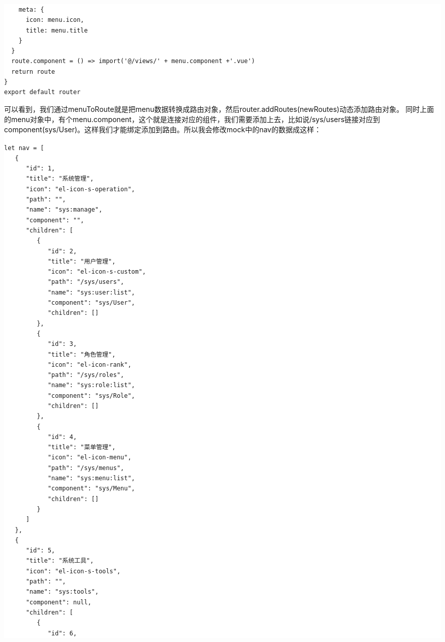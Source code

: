 ```plain
    meta: {
      icon: menu.icon,
      title: menu.title
    }
  }
  route.component = () => import('@/views/' + menu.component +'.vue')
  return route
}
export default router
```

可以看到，我们通过menuToRoute就是把menu数据转换成路由对象，然后router.addRoutes(newRoutes)动态添加路由对象。
同时上面的menu对象中，有个menu.component，这个就是连接对应的组件，我们需要添加上去，比如说/sys/users链接对应到component(sys/User)。这样我们才能绑定添加到路由。所以我会修改mock中的nav的数据成这样：

```plain
let nav = [
   {
      "id": 1,
      "title": "系统管理",
      "icon": "el-icon-s-operation",
      "path": "",
      "name": "sys:manage",
      "component": "",
      "children": [
         {
            "id": 2,
            "title": "用户管理",
            "icon": "el-icon-s-custom",
            "path": "/sys/users",
            "name": "sys:user:list",
            "component": "sys/User",
            "children": []
         },
         {
            "id": 3,
            "title": "角色管理",
            "icon": "el-icon-rank",
            "path": "/sys/roles",
            "name": "sys:role:list",
            "component": "sys/Role",
            "children": []
         },
         {
            "id": 4,
            "title": "菜单管理",
            "icon": "el-icon-menu",
            "path": "/sys/menus",
            "name": "sys:menu:list",
            "component": "sys/Menu",
            "children": []
         }
      ]
   },
   {
      "id": 5,
      "title": "系统工具",
      "icon": "el-icon-s-tools",
      "path": "",
      "name": "sys:tools",
      "component": null,
      "children": [
         {
            "id": 6,
```